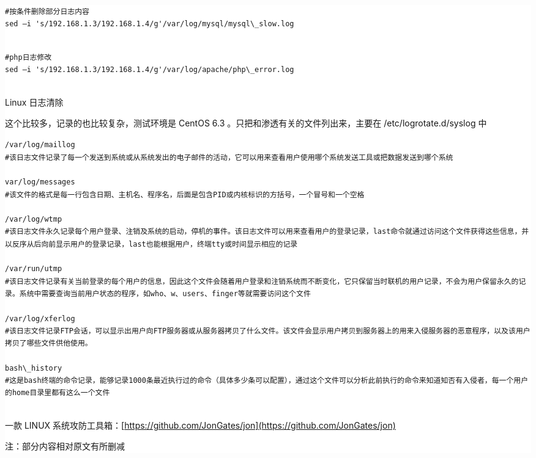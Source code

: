 ```
#按条件删除部分日志内容
sed –i 's/192.168.1.3/192.168.1.4/g'/var/log/mysql/mysql\_slow.log


```

```
#php日志修改
sed –i 's/192.168.1.3/192.168.1.4/g'/var/log/apache/php\_error.log


```

Linux 日志清除

这个比较多，记录的也比较复杂，测试环境是 CentOS 6.3 。只把和渗透有关的文件列出来，主要在 /etc/logrotate.d/syslog 中

```
/var/log/maillog    
#该日志文件记录了每一个发送到系统或从系统发出的电子邮件的活动，它可以用来查看用户使用哪个系统发送工具或把数据发送到哪个系统

var/log/messages    
#该文件的格式是每一行包含日期、主机名、程序名，后面是包含PID或内核标识的方括号，一个冒号和一个空格

/var/log/wtmp       
#该日志文件永久记录每个用户登录、注销及系统的启动，停机的事件。该日志文件可以用来查看用户的登录记录，last命令就通过访问这个文件获得这些信息，并以反序从后向前显示用户的登录记录，last也能根据用户，终端tty或时间显示相应的记录

/var/run/utmp       
#该日志文件记录有关当前登录的每个用户的信息，因此这个文件会随着用户登录和注销系统而不断变化，它只保留当时联机的用户记录，不会为用户保留永久的记录。系统中需要查询当前用户状态的程序，如who、w、users、finger等就需要访问这个文件

/var/log/xferlog    
#该日志文件记录FTP会话，可以显示出用户向FTP服务器或从服务器拷贝了什么文件。该文件会显示用户拷贝到服务器上的用来入侵服务器的恶意程序，以及该用户拷贝了哪些文件供他使用。

bash\_history        
#这是bash终端的命令记录，能够记录1000条最近执行过的命令（具体多少条可以配置），通过这个文件可以分析此前执行的命令来知道知否有入侵者，每一个用户的home目录里都有这么一个文件


```

一款 LINUX 系统攻防工具箱：[https://github.com/JonGates/jon](https://github.com/JonGates/jon)

注：部分内容相对原文有所删减